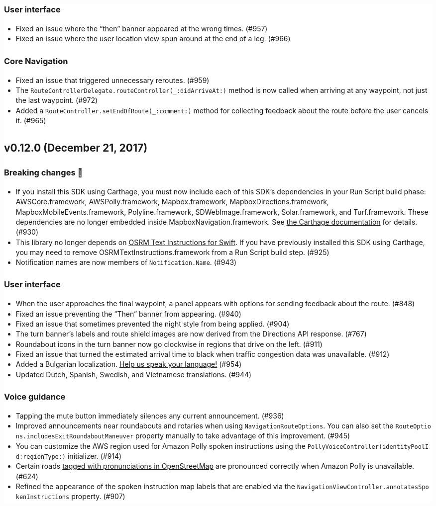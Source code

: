 ### User interface

* Fixed an issue where the “then” banner appeared at the wrong times. (#957)
* Fixed an issue where the user location view spun around at the end of a leg. (#966)

### Core Navigation

* Fixed an issue that triggered unnecessary reroutes. (#959)
* The `RouteControllerDelegate.routeController(_:didArriveAt:)` method is now called when arriving at any waypoint, not just the last waypoint. (#972)
* Added a `RouteController.setEndOfRoute(_:comment:)` method for collecting feedback about the route before the user cancels it. (#965)

## v0.12.0 (December 21, 2017)

### Breaking changes 🚨

* If you install this SDK using Carthage, you must now include each of this SDK’s dependencies in your Run Script build phase: AWSCore.framework, AWSPolly.framework, Mapbox.framework, MapboxDirections.framework, MapboxMobileEvents.framework, Polyline.framework, SDWebImage.framework, Solar.framework, and Turf.framework. These dependencies are no longer embedded inside MapboxNavigation.framework. See [the Carthage documentation](https://github.com/Carthage/Carthage#if-youre-building-for-ios-tvos-or-watchos) for details. (#930)
* This library no longer depends on [OSRM Text Instructions for Swift](https://github.com/Project-OSRM/osrm-text-instructions.swift/). If you have previously installed this SDK using Carthage, you may need to remove OSRMTextInstructions.framework from a Run Script build step. (#925)
* Notification names are now members of `Notification.Name`. (#943)

### User interface

* When the user approaches the final waypoint, a panel appears with options for sending feedback about the route. (#848)
* Fixed an issue preventing the “Then” banner from appearing. (#940)
* Fixed an issue that sometimes prevented the night style from being applied. (#904)
* The turn banner’s labels and route shield images are now derived from the Directions API response. (#767)
* Roundabout icons in the turn banner now go clockwise in regions that drive on the left. (#911)
* Fixed an issue that turned the estimated arrival time to black when traffic congestion data was unavailable. (#912)
* Added a Bulgarian localization. [Help us speak your language!](https://www.transifex.com/mapbox/mapbox-navigation-ios/) (#954)
* Updated Dutch, Spanish, Swedish, and Vietnamese translations. (#944)

### Voice guidance

* Tapping the mute button immediately silences any current announcement. (#936)
* Improved announcements near roundabouts and rotaries when using `NavigationRouteOptions`. You can also set the `RouteOptions.includesExitRoundaboutManeuver` property manually to take advantage of this improvement. (#945)
* You can customize the AWS region used for Amazon Polly spoken instructions using the `PollyVoiceController(identityPoolId:regionType:)` initializer. (#914)
* Certain roads [tagged with pronunciations in OpenStreetMap](https://wiki.openstreetmap.org/wiki/Key:name:pronunciation) are pronounced correctly when Amazon Polly is unavailable. (#624)
* Refined the appearance of the spoken instruction map labels that are enabled via the `NavigationViewController.annotatesSpokenInstructions` property. (#907)
